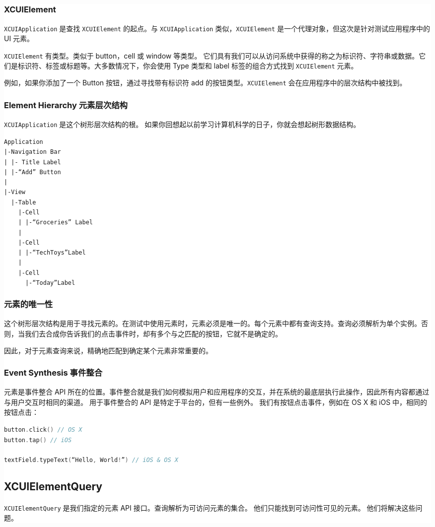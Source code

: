 ### XCUIElement

`XCUIApplication` 是查找 `XCUIElement` 的起点。与 `XCUIApplication` 类似，`XCUIElement` 是一个代理对象，但这次是针对测试应用程序中的 UI 元素。

`XCUIElement` 有类型。类似于 button，cell 或 window 等类型。 它们具有我们可以从访问系统中获得的称之为标识符、字符串或数据。它们是标识符、标签或标题等。大多数情况下，你会使用 Type 类型和 label 标签的组合方式找到 `XCUIElement` 元素。

例如，如果你添加了一个 Button 按钮，通过寻找带有标识符 add 的按钮类型。`XCUIElement` 会在应用程序中的层次结构中被找到。

### Element Hierarchy 元素层次结构

`XCUIApplication` 是这个树形层次结构的根。 如果你回想起以前学习计算机科学的日子，你就会想起树形数据结构。

```
Application 
|-Navigation Bar
| |- Title Label
| |-“Add” Button 
|
|-View
  |-Table 
    |-Cell
    | |-“Groceries” Label
    |
    |-Cell
    | |-“TechToys”Label 
    |
    |-Cell
      |-“Today”Label
```

### 元素的唯一性

这个树形层次结构是用于寻找元素的。在测试中使用元素时，元素必须是唯一的。每个元素中都有查询支持。查询必须解析为单个实例。否则，当我们去合成你告诉我们的点击事件时，却有多个与之匹配的按钮，它就不是确定的。

因此，对于元素查询来说，精确地匹配到确定某个元素非常重要的。

### Event Synthesis 事件整合

元素是事件整合 API 所在的位置。事件整合就是我们如何模拟用户和应用程序的交互，并在系统的最底层执行此操作，因此所有内容都通过与用户交互时相同的渠道。 用于事件整合的 API 是特定于平台的，但有一些例外。 我们有按钮点击事件，例如在 OS X 和 iOS 中，相同的按钮点击：

```swift
button.click() // OS X
button.tap() // iOS

textField.typeText(“Hello, World!”) // iOS & OS X
```

## XCUIElementQuery

`XCUIElementQuery` 是我们指定的元素 API 接口。查询解析为可访问元素的集合。 他们只能找到可访问性可见的元素。 他们将解决这些问题。
